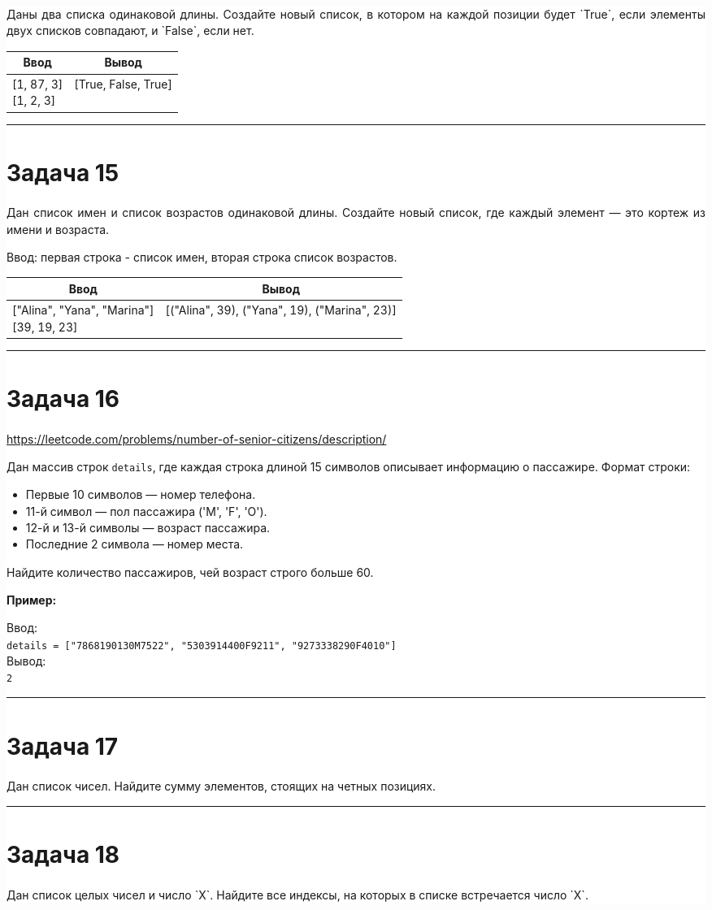 <p align="justify">Даны два списка одинаковой длины. Создайте новый список, в котором на каждой позиции будет `True`, если элементы двух списков совпадают, и `False`, если нет.</p>

| Ввод                     | Вывод               |
| ------------------------ | ------------------- |
| [1, 87, 3] <br>[1, 2, 3] | [True, False, True] |

---
# Задача 15

<p align="justify">Дан список имен и список возрастов одинаковой длины. Создайте новый список, где каждый элемент — это кортеж из имени и возраста.</p>

Ввод: первая строка - список имен, вторая строка список возрастов.

| Ввод                                         | Вывод                                         |
| -------------------------------------------- | --------------------------------------------- |
| ["Alina", "Yana", "Marina"] <br>[39, 19, 23] | [("Alina", 39), ("Yana", 19), ("Marina", 23)] |

---
# Задача 16

https://leetcode.com/problems/number-of-senior-citizens/description/

Дан массив строк `details`, где каждая строка длиной 15 символов описывает информацию о пассажире. Формат строки:

- Первые 10 символов — номер телефона.
- 11-й символ — пол пассажира ('M', 'F', 'O').
- 12-й и 13-й символы — возраст пассажира.
- Последние 2 символа — номер места.

Найдите количество пассажиров, чей возраст строго больше 60.

**Пример:**  

Ввод:  
`details = ["7868190130M7522", "5303914400F9211", "9273338290F4010"]`  
Вывод:  
`2`

---
# Задача 17

<p align="justify">Дан список чисел. Найдите сумму элементов, стоящих на четных позициях.</p>

---
# Задача 18

<p align="justify">Дан список целых чисел и число `X`. Найдите все индексы, на которых в списке встречается число `X`.</p>
